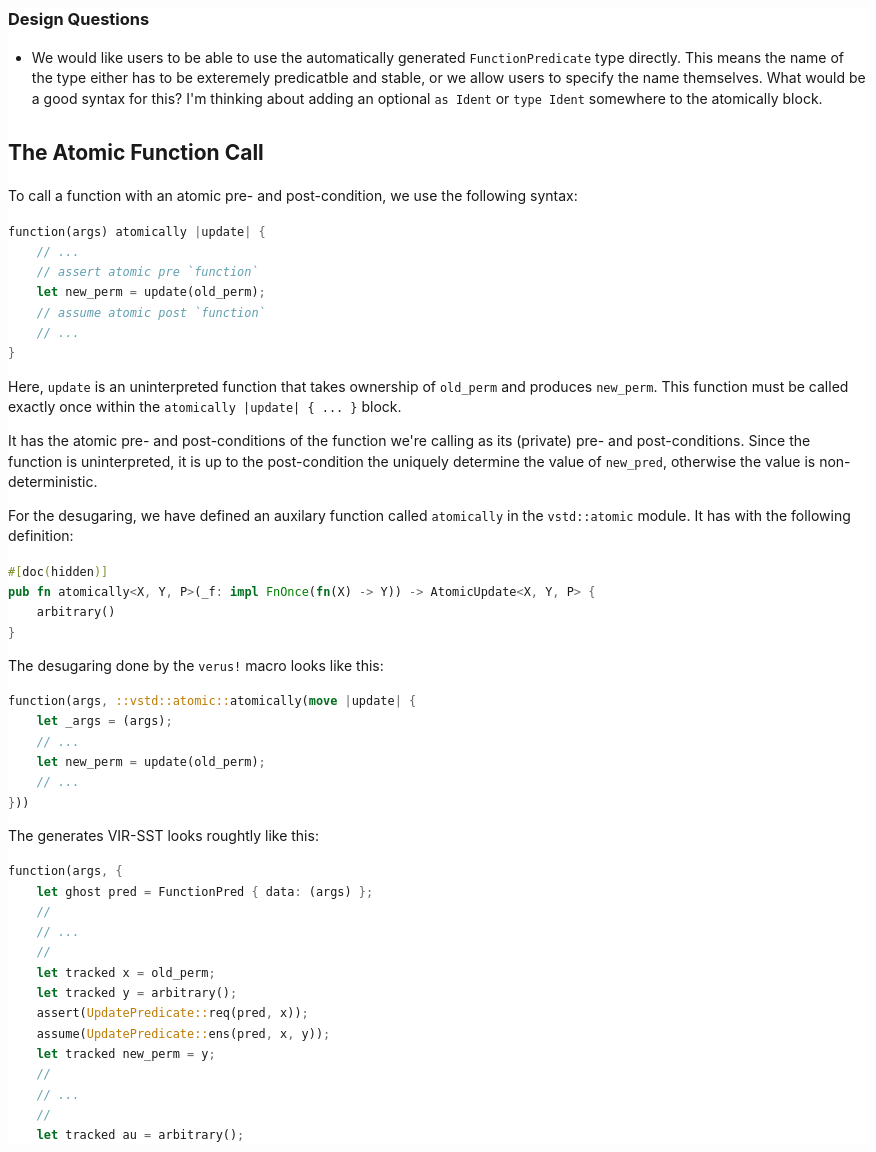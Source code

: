### Design Questions

- We would like users to be able to use the automatically generated `FunctionPredicate` type directly. This means the name of the type either has to be exteremely predicatble and stable, or we allow users to specify the name themselves. What would be a good syntax for this? I'm thinking about adding an optional `as Ident` or `type Ident` somewhere to the atomically block.

## The Atomic Function Call

To call a function with an atomic pre- and post-condition, we use the following syntax:

```rs
function(args) atomically |update| {
    // ...
    // assert atomic pre `function`
    let new_perm = update(old_perm);
    // assume atomic post `function`
    // ...
}
```

Here, `update` is an uninterpreted function that takes ownership of `old_perm` and produces `new_perm`.
This function must be called exactly once within the `atomically |update| { ... }` block.

It has the atomic pre- and post-conditions of the function we're calling as its (private) pre- and post-conditions.
Since the function is uninterpreted, it is up to the post-condition the uniquely determine the value of `new_pred`, otherwise the value is non-deterministic.

For the desugaring, we have defined an auxilary function called `atomically` in the `vstd::atomic` module.
It has with the following definition:

```rs
#[doc(hidden)]
pub fn atomically<X, Y, P>(_f: impl FnOnce(fn(X) -> Y)) -> AtomicUpdate<X, Y, P> {
    arbitrary()
}
```

The desugaring done by the `verus!` macro looks like this:

```rs
function(args, ::vstd::atomic::atomically(move |update| {
    let _args = (args);
    // ...
    let new_perm = update(old_perm);
    // ...
}))
```

The generates VIR-SST looks roughtly like this:

```rs
function(args, {
    let ghost pred = FunctionPred { data: (args) };
    //
    // ...
    //
    let tracked x = old_perm;
    let tracked y = arbitrary();
    assert(UpdatePredicate::req(pred, x));
    assume(UpdatePredicate::ens(pred, x, y));
    let tracked new_perm = y;
    //
    // ...
    //
    let tracked au = arbitrary();
```